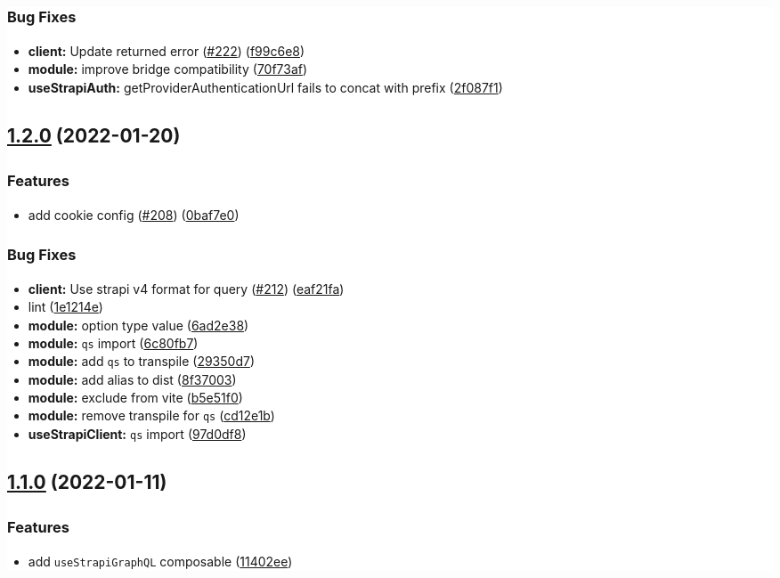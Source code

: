 
### Bug Fixes

* **client:** Update returned error ([#222](https://github.com/nuxt-community/strapi-module/issues/222)) ([f99c6e8](https://github.com/nuxt-community/strapi-module/commit/f99c6e8cbed9e8117d9a105cce41f7179253b17b))
* **module:** improve bridge compatibility ([70f73af](https://github.com/nuxt-community/strapi-module/commit/70f73af859b77471101d7a8bd23a80ac5d9a3cb1))
* **useStrapiAuth:** getProviderAuthenticationUrl fails to concat with prefix ([2f087f1](https://github.com/nuxt-community/strapi-module/commit/2f087f11a7c186a52978e64c469adbcd90a38c4c))

## [1.2.0](https://github.com/nuxt-community/strapi-module/compare/v1.1.0...v1.2.0) (2022-01-20)


### Features

* add cookie config ([#208](https://github.com/nuxt-community/strapi-module/issues/208)) ([0baf7e0](https://github.com/nuxt-community/strapi-module/commit/0baf7e0a38582b3e70d7028f40cafd0600f603b3))


### Bug Fixes

* **client:** Use strapi v4 format for query ([#212](https://github.com/nuxt-community/strapi-module/issues/212)) ([eaf21fa](https://github.com/nuxt-community/strapi-module/commit/eaf21faaf35f7d4ca9f4f0eb765a03d6268ed0dd))
* lint ([1e1214e](https://github.com/nuxt-community/strapi-module/commit/1e1214eb88d42e2cdacaa272b8b282fd80b4231a))
* **module:**  option type value ([6ad2e38](https://github.com/nuxt-community/strapi-module/commit/6ad2e38ec4434db1d0dd1342502322eebd845948))
* **module:** `qs` import ([6c80fb7](https://github.com/nuxt-community/strapi-module/commit/6c80fb741691c1726ebf6e912620c97b1460629f))
* **module:** add `qs` to transpile ([29350d7](https://github.com/nuxt-community/strapi-module/commit/29350d74406f54da2f5e7457940d90778da7f531))
* **module:** add alias to  dist ([8f37003](https://github.com/nuxt-community/strapi-module/commit/8f370039bc70db2cabee2ad7cc3e1abbee7e471e))
* **module:** exclude  from vite ([b5e51f0](https://github.com/nuxt-community/strapi-module/commit/b5e51f0889e484b0e616c1faf31cf0a36ae94f41))
* **module:** remove transpile for `qs` ([cd12e1b](https://github.com/nuxt-community/strapi-module/commit/cd12e1b7600a7ca97cc65ac1fcf2474a4b8271e3))
* **useStrapiClient:** `qs` import ([97d0df8](https://github.com/nuxt-community/strapi-module/commit/97d0df840e03cb7b21bb035f43b3f2977ffcf170))

## [1.1.0](https://github.com/nuxt-community/strapi-module/compare/v1.0.0...v1.1.0) (2022-01-11)


### Features

* add `useStrapiGraphQL` composable ([11402ee](https://github.com/nuxt-community/strapi-module/commit/11402ee695d6fc8640bd96526e1eba0a16b1d36c))
